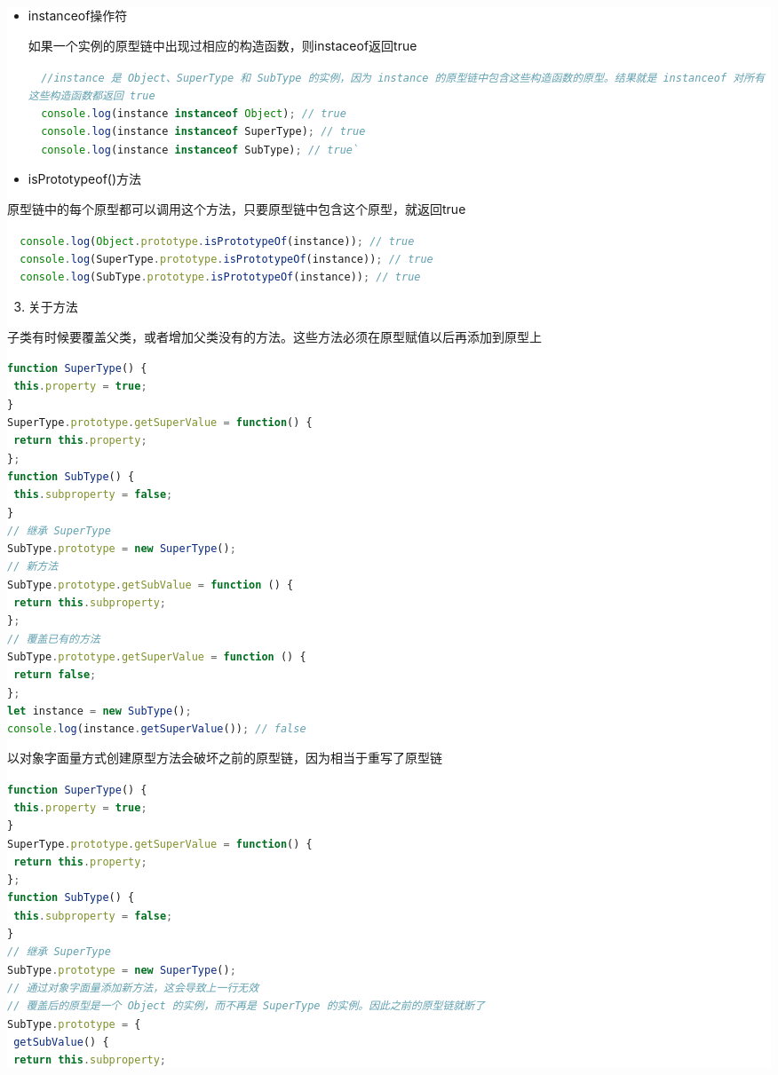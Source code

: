 - instanceof操作符

  如果一个实例的原型链中出现过相应的构造函数，则instaceof返回true

  ```js
    //instance 是 Object、SuperType 和 SubType 的实例，因为 instance 的原型链中包含这些构造函数的原型。结果就是 instanceof 对所有这些构造函数都返回 true
    console.log(instance instanceof Object); // true 
    console.log(instance instanceof SuperType); // true 
    console.log(instance instanceof SubType); // true`
  ```

- isPrototypeof()方法

原型链中的每个原型都可以调用这个方法，只要原型链中包含这个原型，就返回true

```js
  console.log(Object.prototype.isPrototypeOf(instance)); // true 
  console.log(SuperType.prototype.isPrototypeOf(instance)); // true 
  console.log(SubType.prototype.isPrototypeOf(instance)); // true
```

3. 关于方法

子类有时候要覆盖父类，或者增加父类没有的方法。这些方法必须在原型赋值以后再添加到原型上

```js
function SuperType() { 
 this.property = true; 
} 
SuperType.prototype.getSuperValue = function() { 
 return this.property; 
}; 
function SubType() { 
 this.subproperty = false; 
} 
// 继承 SuperType 
SubType.prototype = new SuperType(); 
// 新方法
SubType.prototype.getSubValue = function () { 
 return this.subproperty; 
}; 
// 覆盖已有的方法
SubType.prototype.getSuperValue = function () { 
 return false; 
}; 
let instance = new SubType(); 
console.log(instance.getSuperValue()); // false 
```

以对象字面量方式创建原型方法会破坏之前的原型链，因为相当于重写了原型链

```js
function SuperType() { 
 this.property = true; 
} 
SuperType.prototype.getSuperValue = function() { 
 return this.property; 
}; 
function SubType() { 
 this.subproperty = false;
}
// 继承 SuperType 
SubType.prototype = new SuperType(); 
// 通过对象字面量添加新方法，这会导致上一行无效
// 覆盖后的原型是一个 Object 的实例，而不再是 SuperType 的实例。因此之前的原型链就断了
SubType.prototype = { 
 getSubValue() { 
 return this.subproperty; 
```